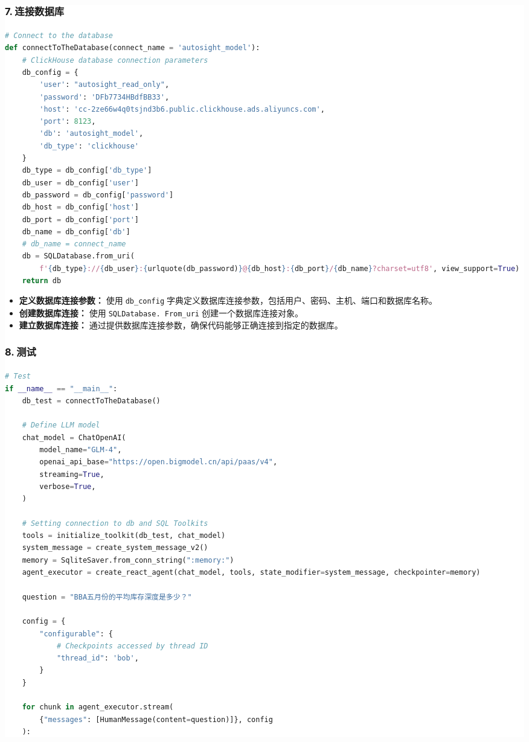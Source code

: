 ### 7. 连接数据库

```python
# Connect to the database
def connectToTheDatabase(connect_name = 'autosight_model'):
    # ClickHouse database connection parameters
    db_config = {
        'user': "autosight_read_only",
        'password': 'DFb7734HBdfBB33',
        'host': 'cc-2ze66w4q0tsjnd3b6.public.clickhouse.ads.aliyuncs.com',
        'port': 8123,
        'db': 'autosight_model',
        'db_type': 'clickhouse'
    }
    db_type = db_config['db_type']
    db_user = db_config['user']
    db_password = db_config['password']
    db_host = db_config['host']
    db_port = db_config['port']
    db_name = db_config['db']
    # db_name = connect_name
    db = SQLDatabase.from_uri(
        f'{db_type}://{db_user}:{urlquote(db_password)}@{db_host}:{db_port}/{db_name}?charset=utf8', view_support=True)
    return db
```

- **定义数据库连接参数：** 使用 `db_config` 字典定义数据库连接参数，包括用户、密码、主机、端口和数据库名称。
- **创建数据库连接：** 使用 `SQLDatabase. From_uri` 创建一个数据库连接对象。
- **建立数据库连接：** 通过提供数据库连接参数，确保代码能够正确连接到指定的数据库。

### 8. 测试

```python
# Test
if __name__ == "__main__":
    db_test = connectToTheDatabase()

    # Define LLM model
    chat_model = ChatOpenAI(
        model_name="GLM-4",
        openai_api_base="https://open.bigmodel.cn/api/paas/v4",
        streaming=True,
        verbose=True,
    )

    # Setting connection to db and SQL Toolkits
    tools = initialize_toolkit(db_test, chat_model)
    system_message = create_system_message_v2()
    memory = SqliteSaver.from_conn_string(":memory:")
    agent_executor = create_react_agent(chat_model, tools, state_modifier=system_message, checkpointer=memory)

    question = "BBA五月份的平均库存深度是多少？"
    
    config = {
        "configurable": {
            # Checkpoints accessed by thread ID
            "thread_id": 'bob',
        }
    }
    
    for chunk in agent_executor.stream(
        {"messages": [HumanMessage(content=question)]}, config
    ):
```